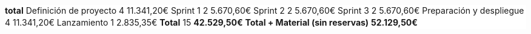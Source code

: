 <p>
<strong>total</strong>
   </td>
  </tr>
  <tr>
   <td>Definición de proyecto
   </td>
   <td>4
   </td>
   <td>11.341,20€
   </td>
  </tr>
  <tr>
   <td>Sprint 1
   </td>
   <td>2
   </td>
   <td>5.670,60€
   </td>
  </tr>
  <tr>
   <td>Sprint 2
   </td>
   <td>2
   </td>
   <td>5.670,60€
   </td>
  </tr>
  <tr>
   <td>Sprint 3
   </td>
   <td>2
   </td>
   <td>5.670,60€
   </td>
  </tr>
  <tr>
   <td>Preparación y despliegue
   </td>
   <td>4
   </td>
   <td>11.341,20€
   </td>
  </tr>
  <tr>
   <td>Lanzamiento
   </td>
   <td>1
   </td>
   <td>2.835,35€
   </td>
  </tr>
  <tr>
   <td><strong>Total</strong>
   </td>
   <td>15
   </td>
   <td><strong>42.529,50€</strong>
   </td>
  </tr>
  <tr>
   <td><strong>Total + Material (sin reservas)</strong>
   </td>
   <td colspan="2" ><strong>52.129,50€</strong>